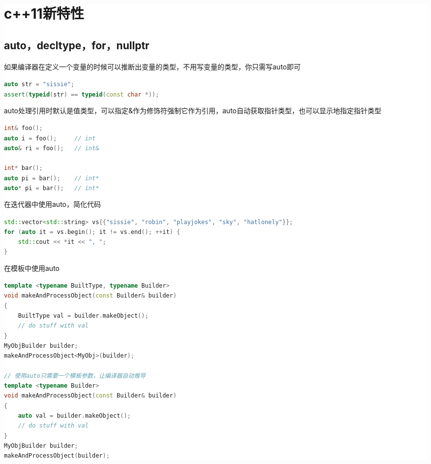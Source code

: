 # c++11新特性

## auto，decltype，for，nullptr

如果编译器在定义一个变量的时候可以推断出变量的类型，不用写变量的类型，你只需写auto即可

```cpp
auto str = "sissie";
assert(typeid(str) == typeid(const char *));
```

auto处理引用时默认是值类型，可以指定&作为修饰符强制它作为引用，auto自动获取指针类型，也可以显示地指定指针类型

```cpp
int& foo();
auto i = foo();     // int
auto& ri = foo();   // int&

int* bar();
auto pi = bar();    // int*
auto* pi = bar();   // int*
```

在迭代器中使用auto，简化代码

```cpp
std::vector<std::string> vs{{"sissie", "robin", "playjokes", "sky", "hatlonely"}};
for (auto it = vs.begin(); it != vs.end(); ++it) {
    std::cout << *it << ", ";
}
```

在模板中使用auto

```cpp
template <typename BuiltType, typename Builder>
void makeAndProcessObject(const Builder& builder)
{
    BuiltType val = builder.makeObject();
    // do stuff with val
}
MyObjBuilder builder;
makeAndProcessObject<MyObj>(builder);

// 使用auto只需要一个模板参数，让编译器自动推导
template <typename Builder>
void makeAndProcessObject(const Builder& builder)
{
    auto val = builder.makeObject();
    // do stuff with val
}
MyObjBuilder builder;
makeAndProcessObject(builder);
```

